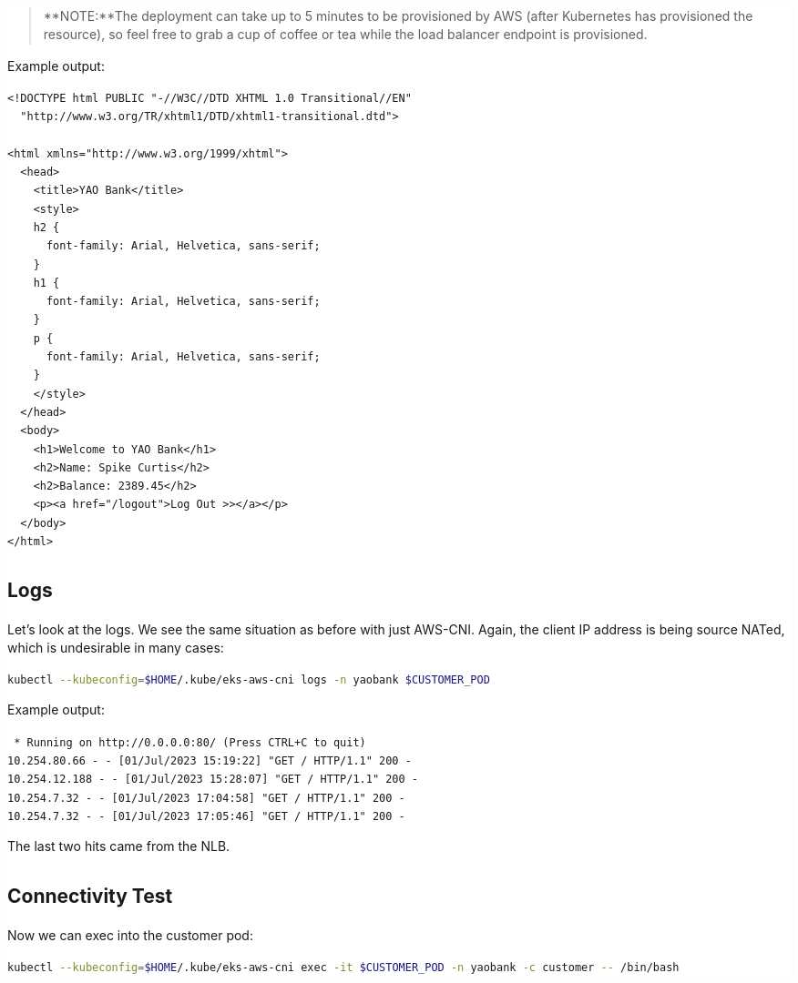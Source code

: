 >**NOTE:**The deployment can take up to 5 minutes to be provisioned by AWS (after Kubernetes has provisioned the resource), so feel free to grab a cup of coffee or tea while the load balancer endpoint is provisioned.

Example output:
```
<!DOCTYPE html PUBLIC "-//W3C//DTD XHTML 1.0 Transitional//EN"
  "http://www.w3.org/TR/xhtml1/DTD/xhtml1-transitional.dtd">

<html xmlns="http://www.w3.org/1999/xhtml">
  <head>
    <title>YAO Bank</title>
    <style>
    h2 {
      font-family: Arial, Helvetica, sans-serif;
    }
    h1 {
      font-family: Arial, Helvetica, sans-serif;
    }
    p {
      font-family: Arial, Helvetica, sans-serif;
    }
    </style>
  </head>
  <body>
  	<h1>Welcome to YAO Bank</h1>
  	<h2>Name: Spike Curtis</h2>
  	<h2>Balance: 2389.45</h2>
  	<p><a href="/logout">Log Out >></a></p>
  </body>
</html>
```

## Logs
Let’s look at the logs. We see the same situation as before with just AWS-CNI. Again, the client IP address is being source NATed, which is undesirable in many cases:
```sh
kubectl --kubeconfig=$HOME/.kube/eks-aws-cni logs -n yaobank $CUSTOMER_POD
```

Example output:
```
 * Running on http://0.0.0.0:80/ (Press CTRL+C to quit)
10.254.80.66 - - [01/Jul/2023 15:19:22] "GET / HTTP/1.1" 200 -
10.254.12.188 - - [01/Jul/2023 15:28:07] "GET / HTTP/1.1" 200 -
10.254.7.32 - - [01/Jul/2023 17:04:58] "GET / HTTP/1.1" 200 -
10.254.7.32 - - [01/Jul/2023 17:05:46] "GET / HTTP/1.1" 200 -
```

The last two hits came from the NLB.

## Connectivity Test
Now we can exec into the customer pod:
```sh
kubectl --kubeconfig=$HOME/.kube/eks-aws-cni exec -it $CUSTOMER_POD -n yaobank -c customer -- /bin/bash
```
